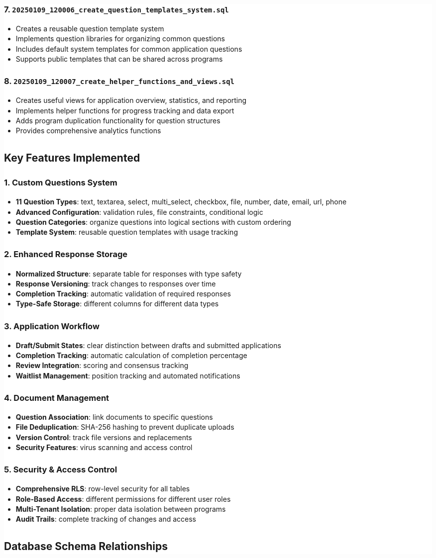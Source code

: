 ### 7. `20250109_120006_create_question_templates_system.sql`
- Creates a reusable question template system
- Implements question libraries for organizing common questions
- Includes default system templates for common application questions
- Supports public templates that can be shared across programs

### 8. `20250109_120007_create_helper_functions_and_views.sql`
- Creates useful views for application overview, statistics, and reporting
- Implements helper functions for progress tracking and data export
- Adds program duplication functionality for question structures
- Provides comprehensive analytics functions

## Key Features Implemented

### 1. Custom Questions System
- **11 Question Types**: text, textarea, select, multi_select, checkbox, file, number, date, email, url, phone
- **Advanced Configuration**: validation rules, file constraints, conditional logic
- **Question Categories**: organize questions into logical sections with custom ordering
- **Template System**: reusable question templates with usage tracking

### 2. Enhanced Response Storage
- **Normalized Structure**: separate table for responses with type safety
- **Response Versioning**: track changes to responses over time
- **Completion Tracking**: automatic validation of required responses
- **Type-Safe Storage**: different columns for different data types

### 3. Application Workflow
- **Draft/Submit States**: clear distinction between drafts and submitted applications
- **Completion Tracking**: automatic calculation of completion percentage
- **Review Integration**: scoring and consensus tracking
- **Waitlist Management**: position tracking and automated notifications

### 4. Document Management
- **Question Association**: link documents to specific questions
- **File Deduplication**: SHA-256 hashing to prevent duplicate uploads
- **Version Control**: track file versions and replacements
- **Security Features**: virus scanning and access control

### 5. Security & Access Control
- **Comprehensive RLS**: row-level security for all tables
- **Role-Based Access**: different permissions for different user roles
- **Multi-Tenant Isolation**: proper data isolation between programs
- **Audit Trails**: complete tracking of changes and access

## Database Schema Relationships
